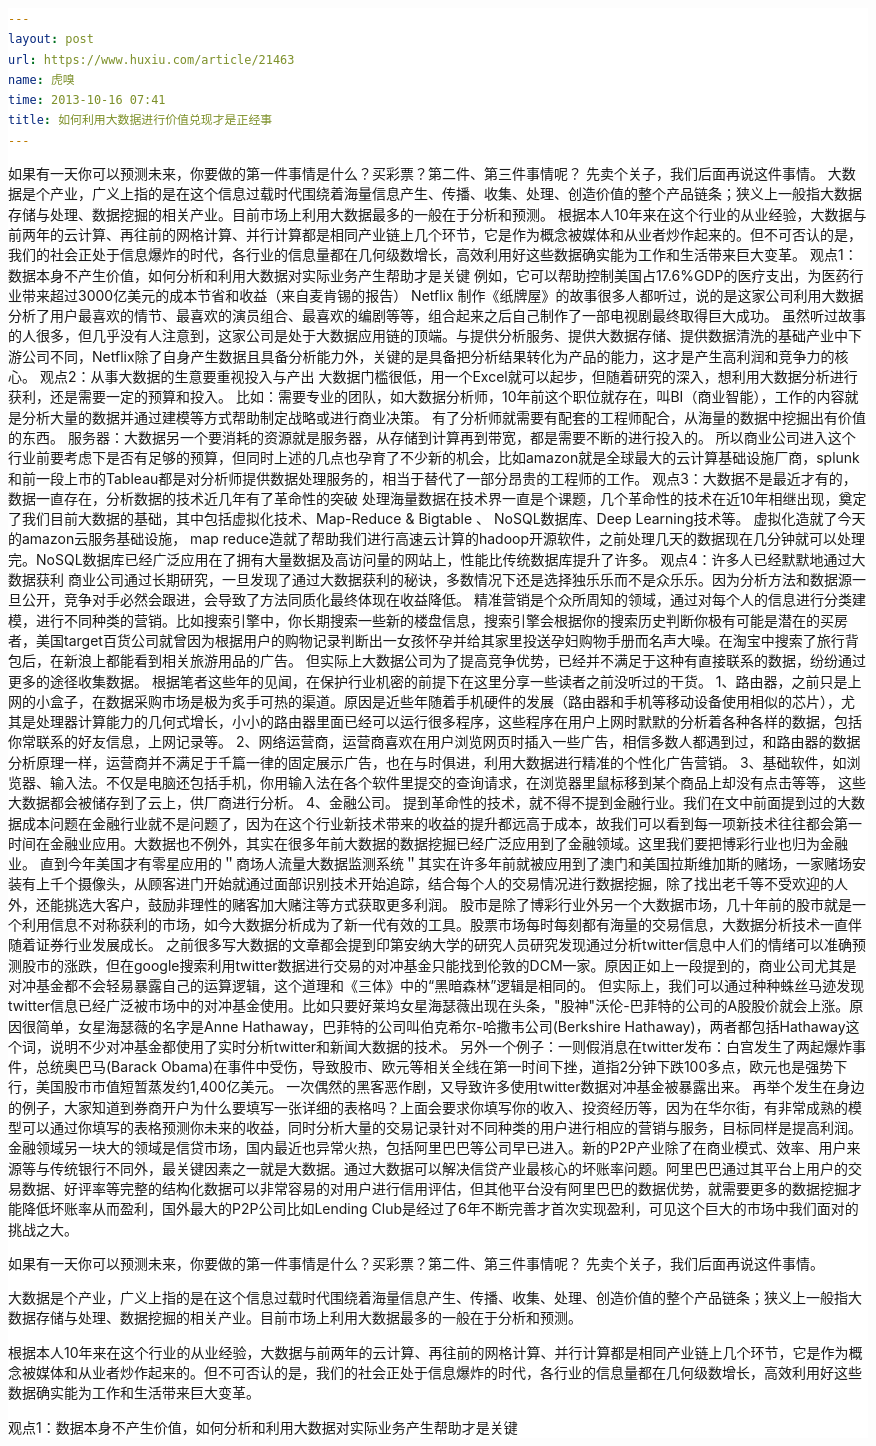 ```yaml
---
layout: post
url: https://www.huxiu.com/article/21463
name: 虎嗅
time: 2013-10-16 07:41
title: 如何利用大数据进行价值兑现才是正经事
---
```

如果有一天你可以预测未来，你要做的第一件事情是什么？买彩票？第二件、第三件事情呢？ 先卖个关子，我们后面再说这件事情。 大数据是个产业，广义上指的是在这个信息过载时代围绕着海量信息产生、传播、收集、处理、创造价值的整个产品链条；狭义上一般指大数据存储与处理、数据挖掘的相关产业。目前市场上利用大数据最多的一般在于分析和预测。 根据本人10年来在这个行业的从业经验，大数据与前两年的云计算、再往前的网格计算、并行计算都是相同产业链上几个环节，它是作为概念被媒体和从业者炒作起来的。但不可否认的是，我们的社会正处于信息爆炸的时代，各行业的信息量都在几何级数增长，高效利用好这些数据确实能为工作和生活带来巨大变革。 观点1：数据本身不产生价值，如何分析和利用大数据对实际业务产生帮助才是关键 例如，它可以帮助控制美国占17.6%GDP的医疗支出，为医药行业带来超过3000亿美元的成本节省和收益（来自麦肯锡的报告） Netflix 制作《纸牌屋》的故事很多人都听过，说的是这家公司利用大数据分析了用户最喜欢的情节、最喜欢的演员组合、最喜欢的编剧等等，组合起来之后自己制作了一部电视剧最终取得巨大成功。 虽然听过故事的人很多，但几乎没有人注意到，这家公司是处于大数据应用链的顶端。与提供分析服务、提供大数据存储、提供数据清洗的基础产业中下游公司不同，Netflix除了自身产生数据且具备分析能力外，关键的是具备把分析结果转化为产品的能力，这才是产生高利润和竞争力的核心。 观点2：从事大数据的生意要重视投入与产出 大数据门槛很低，用一个Excel就可以起步，但随着研究的深入，想利用大数据分析进行获利，还是需要一定的预算和投入。 比如：需要专业的团队，如大数据分析师，10年前这个职位就存在，叫BI（商业智能），工作的内容就是分析大量的数据并通过建模等方式帮助制定战略或进行商业决策。 有了分析师就需要有配套的工程师配合，从海量的数据中挖掘出有价值的东西。 服务器：大数据另一个要消耗的资源就是服务器，从存储到计算再到带宽，都是需要不断的进行投入的。 所以商业公司进入这个行业前要考虑下是否有足够的预算，但同时上述的几点也孕育了不少新的机会，比如amazon就是全球最大的云计算基础设施厂商，splunk和前一段上市的Tableau都是对分析师提供数据处理服务的，相当于替代了一部分昂贵的工程师的工作。 观点3：大数据不是最近才有的，数据一直存在，分析数据的技术近几年有了革命性的突破 处理海量数据在技术界一直是个课题，几个革命性的技术在近10年相继出现，奠定了我们目前大数据的基础，其中包括虚拟化技术、Map-Reduce & Bigtable 、 NoSQL数据库、Deep Learning技术等。 虚拟化造就了今天的amazon云服务基础设施， map reduce造就了帮助我们进行高速云计算的hadoop开源软件，之前处理几天的数据现在几分钟就可以处理完。NoSQL数据库已经广泛应用在了拥有大量数据及高访问量的网站上，性能比传统数据库提升了许多。 观点4：许多人已经默默地通过大数据获利 商业公司通过长期研究，一旦发现了通过大数据获利的秘诀，多数情况下还是选择独乐乐而不是众乐乐。因为分析方法和数据源一旦公开，竞争对手必然会跟进，会导致了方法同质化最终体现在收益降低。 精准营销是个众所周知的领域，通过对每个人的信息进行分类建模，进行不同种类的营销。比如搜索引擎中，你长期搜索一些新的楼盘信息，搜索引擎会根据你的搜索历史判断你极有可能是潜在的买房者，美国target百货公司就曾因为根据用户的购物记录判断出一女孩怀孕并给其家里投送孕妇购物手册而名声大噪。在淘宝中搜索了旅行背包后，在新浪上都能看到相关旅游用品的广告。 但实际上大数据公司为了提高竞争优势，已经并不满足于这种有直接联系的数据，纷纷通过更多的途径收集数据。 根据笔者这些年的见闻，在保护行业机密的前提下在这里分享一些读者之前没听过的干货。 1、路由器，之前只是上网的小盒子，在数据采购市场是极为炙手可热的渠道。原因是近些年随着手机硬件的发展（路由器和手机等移动设备使用相似的芯片），尤其是处理器计算能力的几何式增长，小小的路由器里面已经可以运行很多程序，这些程序在用户上网时默默的分析着各种各样的数据，包括你常联系的好友信息，上网记录等。 2、网络运营商，运营商喜欢在用户浏览网页时插入一些广告，相信多数人都遇到过，和路由器的数据分析原理一样，运营商并不满足于千篇一律的固定展示广告，也在与时俱进，利用大数据进行精准的个性化广告营销。 3、基础软件，如浏览器、输入法。不仅是电脑还包括手机，你用输入法在各个软件里提交的查询请求，在浏览器里鼠标移到某个商品上却没有点击等等， 这些大数据都会被储存到了云上，供厂商进行分析。 4、金融公司。 提到革命性的技术，就不得不提到金融行业。我们在文中前面提到过的大数据成本问题在金融行业就不是问题了，因为在这个行业新技术带来的收益的提升都远高于成本，故我们可以看到每一项新技术往往都会第一时间在金融业应用。大数据也不例外，其实在很多年前大数据的数据挖掘已经广泛应用到了金融领域。这里我们要把博彩行业也归为金融业。 直到今年美国才有零星应用的＂商场人流量大数据监测系统＂其实在许多年前就被应用到了澳门和美国拉斯维加斯的赌场，一家赌场安装有上千个摄像头，从顾客进门开始就通过面部识别技术开始追踪，结合每个人的交易情况进行数据挖掘，除了找出老千等不受欢迎的人外，还能挑选大客户，鼓励非理性的赌客加大赌注等方式获取更多利润。 股市是除了博彩行业外另一个大数据市场，几十年前的股市就是一个利用信息不对称获利的市场，如今大数据分析成为了新一代有效的工具。股票市场每时每刻都有海量的交易信息，大数据分析技术一直伴随着证券行业发展成长。 之前很多写大数据的文章都会提到印第安纳大学的研究人员研究发现通过分析twitter信息中人们的情绪可以准确预测股市的涨跌，但在google搜索利用twitter数据进行交易的对冲基金只能找到伦敦的DCM一家。原因正如上一段提到的，商业公司尤其是对冲基金都不会轻易暴露自己的运算逻辑，这个道理和《三体》中的“黑暗森林”逻辑是相同的。 但实际上，我们可以通过种种蛛丝马迹发现twitter信息已经广泛被市场中的对冲基金使用。比如只要好莱坞女星海瑟薇出现在头条，"股神"沃伦-巴菲特的公司的A股股价就会上涨。原因很简单，女星海瑟薇的名字是Anne Hathaway，巴菲特的公司叫伯克希尔-哈撒韦公司(Berkshire Hathaway)，两者都包括Hathaway这个词，说明不少对冲基金都使用了实时分析twitter和新闻大数据的技术。 另外一个例子：一则假消息在twitter发布：白宫发生了两起爆炸事件，总统奥巴马(Barack Obama)在事件中受伤，导致股市、欧元等相关全线在第一时间下挫，道指2分钟下跌100多点，欧元也是强势下行，美国股市市值短暂蒸发约1,400亿美元。 一次偶然的黑客恶作剧，又导致许多使用twitter数据对冲基金被暴露出来。 再举个发生在身边的例子，大家知道到券商开户为什么要填写一张详细的表格吗？上面会要求你填写你的收入、投资经历等，因为在华尔街，有非常成熟的模型可以通过你填写的表格预测你未来的收益，同时分析大量的交易记录针对不同种类的用户进行相应的营销与服务，目标同样是提高利润。 金融领域另一块大的领域是信贷市场，国内最近也异常火热，包括阿里巴巴等公司早已进入。新的P2P产业除了在商业模式、效率、用户来源等与传统银行不同外，最关键因素之一就是大数据。通过大数据可以解决信贷产业最核心的坏账率问题。阿里巴巴通过其平台上用户的交易数据、好评率等完整的结构化数据可以非常容易的对用户进行信用评估，但其他平台没有阿里巴巴的数据优势，就需要更多的数据挖掘才能降低坏账率从而盈利，国外最大的P2P公司比如Lending Club是经过了6年不断完善才首次实现盈利，可见这个巨大的市场中我们面对的挑战之大。

如果有一天你可以预测未来，你要做的第一件事情是什么？买彩票？第二件、第三件事情呢？ 先卖个关子，我们后面再说这件事情。

大数据是个产业，广义上指的是在这个信息过载时代围绕着海量信息产生、传播、收集、处理、创造价值的整个产品链条；狭义上一般指大数据存储与处理、数据挖掘的相关产业。目前市场上利用大数据最多的一般在于分析和预测。

根据本人10年来在这个行业的从业经验，大数据与前两年的云计算、再往前的网格计算、并行计算都是相同产业链上几个环节，它是作为概念被媒体和从业者炒作起来的。但不可否认的是，我们的社会正处于信息爆炸的时代，各行业的信息量都在几何级数增长，高效利用好这些数据确实能为工作和生活带来巨大变革。

观点1：数据本身不产生价值，如何分析和利用大数据对实际业务产生帮助才是关键
